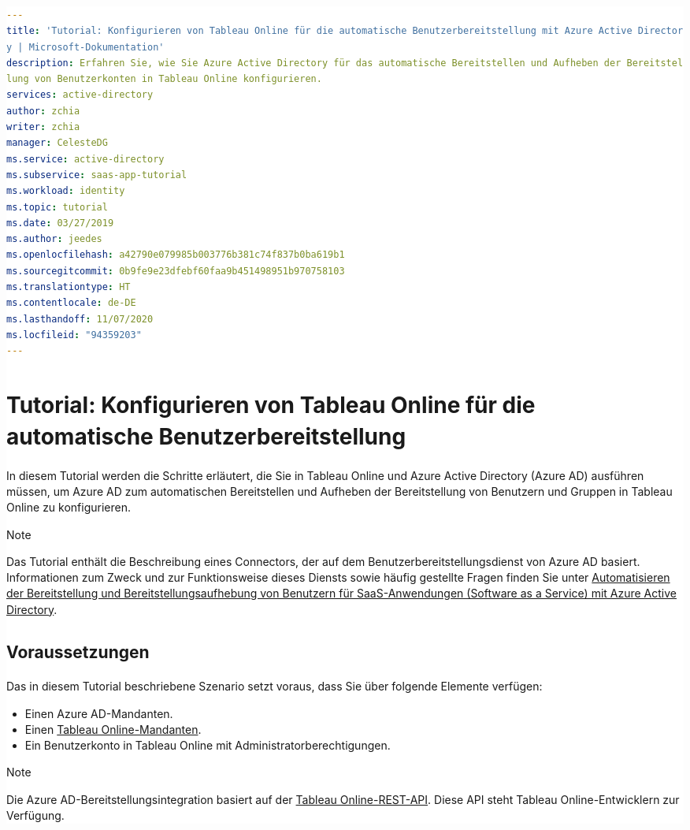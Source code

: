 ```yaml
---
title: 'Tutorial: Konfigurieren von Tableau Online für die automatische Benutzerbereitstellung mit Azure Active Directory | Microsoft-Dokumentation'
description: Erfahren Sie, wie Sie Azure Active Directory für das automatische Bereitstellen und Aufheben der Bereitstellung von Benutzerkonten in Tableau Online konfigurieren.
services: active-directory
author: zchia
writer: zchia
manager: CelesteDG
ms.service: active-directory
ms.subservice: saas-app-tutorial
ms.workload: identity
ms.topic: tutorial
ms.date: 03/27/2019
ms.author: jeedes
ms.openlocfilehash: a42790e079985b003776b381c74f837b0ba619b1
ms.sourcegitcommit: 0b9fe9e23dfebf60faa9b451498951b970758103
ms.translationtype: HT
ms.contentlocale: de-DE
ms.lasthandoff: 11/07/2020
ms.locfileid: "94359203"
---
```

# <a name="tutorial-configure-tableau-online-for-automatic-user-provisioning"></a>Tutorial: Konfigurieren von Tableau Online für die automatische Benutzerbereitstellung

In diesem Tutorial werden die Schritte erläutert, die Sie in Tableau Online und Azure Active Directory (Azure AD) ausführen müssen, um Azure AD zum automatischen Bereitstellen und Aufheben der Bereitstellung von Benutzern und Gruppen in Tableau Online zu konfigurieren.

> [!NOTE]
> Das Tutorial enthält die Beschreibung eines Connectors, der auf dem Benutzerbereitstellungsdienst von Azure AD basiert. Informationen zum Zweck und zur Funktionsweise dieses Diensts sowie häufig gestellte Fragen finden Sie unter [Automatisieren der Bereitstellung und Bereitstellungsaufhebung von Benutzern für SaaS-Anwendungen (Software as a Service) mit Azure Active Directory](../app-provisioning/user-provisioning.md).

## <a name="prerequisites"></a>Voraussetzungen

Das in diesem Tutorial beschriebene Szenario setzt voraus, dass Sie über folgende Elemente verfügen:

*   Einen Azure AD-Mandanten.
*   Einen [Tableau Online-Mandanten](https://www.tableau.com/).
*   Ein Benutzerkonto in Tableau Online mit Administratorberechtigungen.

> [!NOTE]
> Die Azure AD-Bereitstellungsintegration basiert auf der [Tableau Online-REST-API](https://onlinehelp.tableau.com/current/api/rest_api/en-us/help.htm). Diese API steht Tableau Online-Entwicklern zur Verfügung.


[1]: ./media/tableau-online-provisioning-tutorial/tutorial_general_01.png
[2]: ./media/tableau-online-provisioning-tutorial/tutorial_general_02.png
[3]: ./media/tableau-online-provisioning-tutorial/tutorial_general_03.png